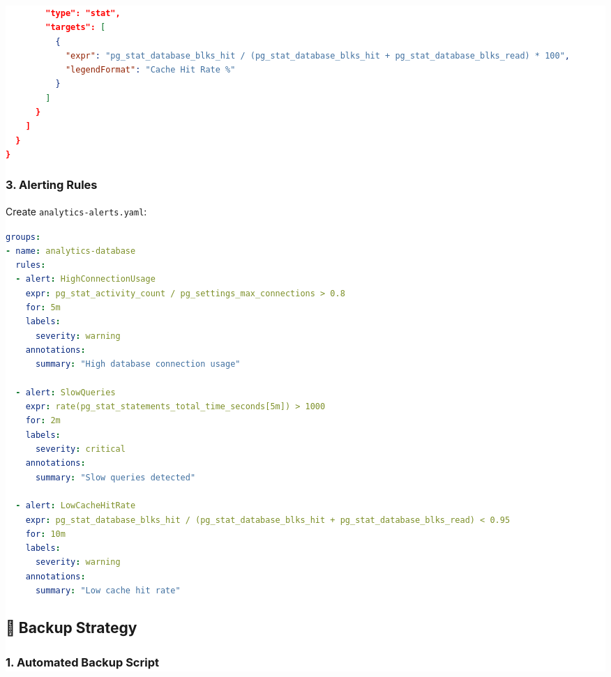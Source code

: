 ```json
        "type": "stat",
        "targets": [
          {
            "expr": "pg_stat_database_blks_hit / (pg_stat_database_blks_hit + pg_stat_database_blks_read) * 100",
            "legendFormat": "Cache Hit Rate %"
          }
        ]
      }
    ]
  }
}
```

### 3. Alerting Rules

Create `analytics-alerts.yaml`:

```yaml
groups:
- name: analytics-database
  rules:
  - alert: HighConnectionUsage
    expr: pg_stat_activity_count / pg_settings_max_connections > 0.8
    for: 5m
    labels:
      severity: warning
    annotations:
      summary: "High database connection usage"
      
  - alert: SlowQueries
    expr: rate(pg_stat_statements_total_time_seconds[5m]) > 1000
    for: 2m
    labels:
      severity: critical
    annotations:
      summary: "Slow queries detected"
      
  - alert: LowCacheHitRate
    expr: pg_stat_database_blks_hit / (pg_stat_database_blks_hit + pg_stat_database_blks_read) < 0.95
    for: 10m
    labels:
      severity: warning
    annotations:
      summary: "Low cache hit rate"
```

## 💾 Backup Strategy

### 1. Automated Backup Script
